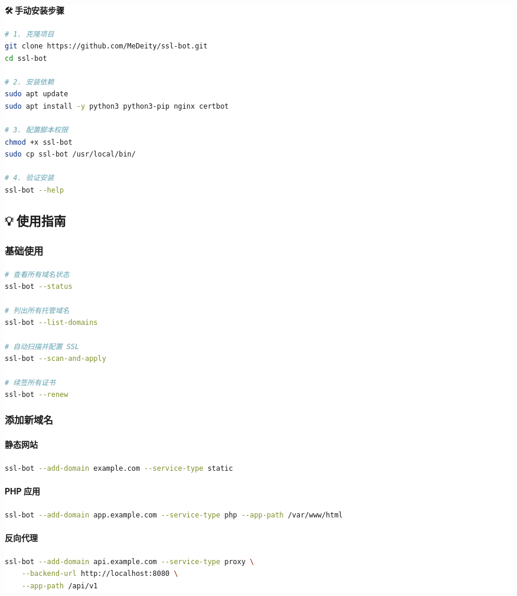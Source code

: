 #### 🛠️ 手动安装步骤
```bash
# 1. 克隆项目
git clone https://github.com/MeDeity/ssl-bot.git
cd ssl-bot

# 2. 安装依赖
sudo apt update
sudo apt install -y python3 python3-pip nginx certbot

# 3. 配置脚本权限
chmod +x ssl-bot
sudo cp ssl-bot /usr/local/bin/

# 4. 验证安装
ssl-bot --help
```

## 💡 使用指南

### 基础使用

```bash
# 查看所有域名状态
ssl-bot --status

# 列出所有托管域名
ssl-bot --list-domains

# 自动扫描并配置 SSL
ssl-bot --scan-and-apply

# 续签所有证书
ssl-bot --renew
```

### 添加新域名

#### 静态网站
```bash
ssl-bot --add-domain example.com --service-type static
```

#### PHP 应用
```bash
ssl-bot --add-domain app.example.com --service-type php --app-path /var/www/html
```

#### 反向代理
```bash
ssl-bot --add-domain api.example.com --service-type proxy \
    --backend-url http://localhost:8080 \
    --app-path /api/v1
```
